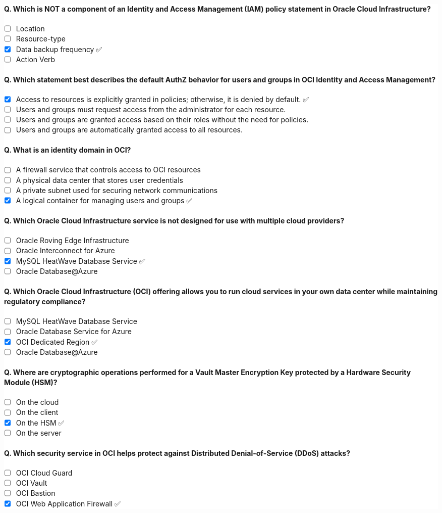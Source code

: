 #### Q. Which is NOT a component of an Identity and Access Management (IAM) policy statement in Oracle Cloud Infrastructure?
- [ ] Location
- [ ] Resource-type
- [x] Data backup frequency ✅
- [ ] Action Verb

#### Q. Which statement best describes the default AuthZ behavior for users and groups in OCI Identity and Access Management?
- [x] Access to resources is explicitly granted in policies; otherwise, it is denied by default. ✅
- [ ] Users and groups must request access from the administrator for each resource.
- [ ] Users and groups are granted access based on their roles without the need for policies.
- [ ] Users and groups are automatically granted access to all resources.

#### Q. What is an identity domain in OCI?
- [ ] A firewall service that controls access to OCI resources
- [ ] A physical data center that stores user credentials
- [ ] A private subnet used for securing network communications
- [x] A logical container for managing users and groups ✅

#### Q. Which Oracle Cloud Infrastructure service is not designed for use with multiple cloud providers?
- [ ] Oracle Roving Edge Infrastructure
- [ ] Oracle Interconnect for Azure
- [x] MySQL HeatWave Database Service ✅
- [ ] Oracle Database@Azure

#### Q. Which Oracle Cloud Infrastructure (OCI) offering allows you to run cloud services in your own data center while maintaining regulatory compliance?
- [ ] MySQL HeatWave Database Service
- [ ] Oracle Database Service for Azure
- [x] OCI Dedicated Region ✅
- [ ] Oracle Database@Azure

#### Q. Where are cryptographic operations performed for a Vault Master Encryption Key protected by a Hardware Security Module (HSM)?
- [ ] On the cloud
- [ ] On the client
- [x] On the HSM ✅
- [ ] On the server

#### Q. Which security service in OCI helps protect against Distributed Denial-of-Service (DDoS) attacks?
- [ ] OCI Cloud Guard
- [ ] OCl Vault
- [ ] OCI Bastion
- [x] OCI Web Application Firewall ✅
